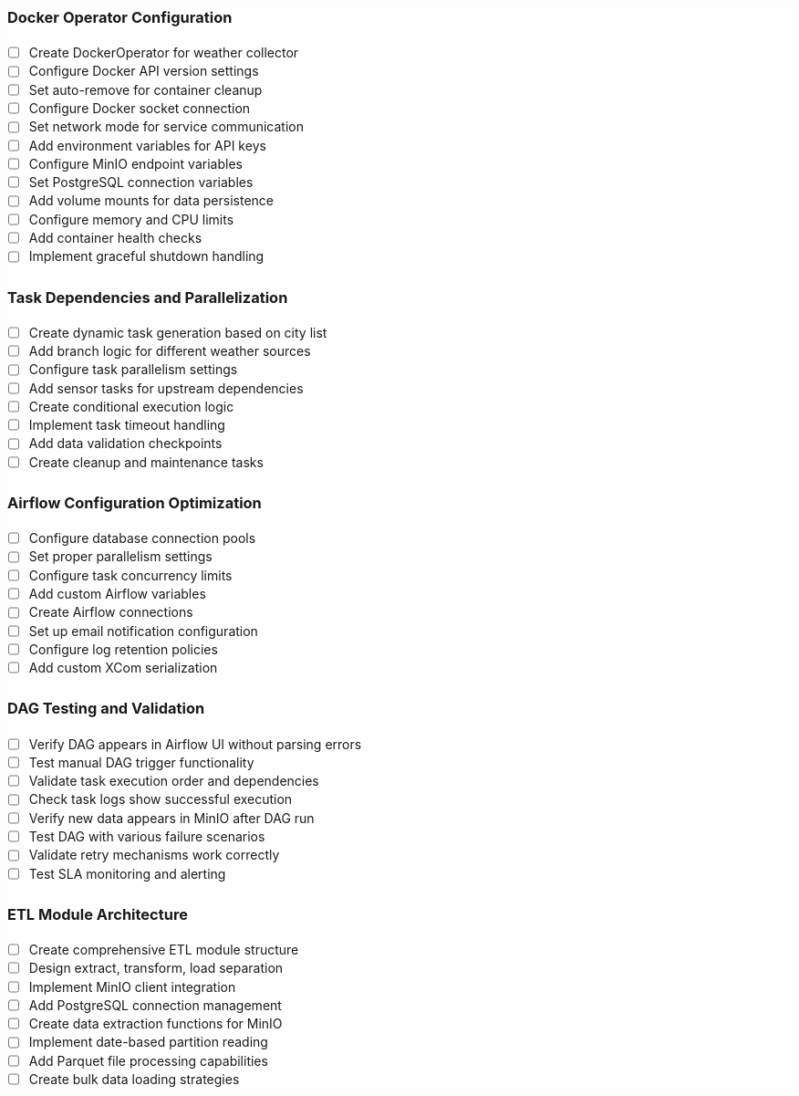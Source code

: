 ### Docker Operator Configuration
- [ ] Create DockerOperator for weather collector
- [ ] Configure Docker API version settings
- [ ] Set auto-remove for container cleanup
- [ ] Configure Docker socket connection
- [ ] Set network mode for service communication
- [ ] Add environment variables for API keys
- [ ] Configure MinIO endpoint variables
- [ ] Set PostgreSQL connection variables
- [ ] Add volume mounts for data persistence
- [ ] Configure memory and CPU limits
- [ ] Add container health checks
- [ ] Implement graceful shutdown handling

### Task Dependencies and Parallelization
- [ ] Create dynamic task generation based on city list
- [ ] Add branch logic for different weather sources
- [ ] Configure task parallelism settings
- [ ] Add sensor tasks for upstream dependencies
- [ ] Create conditional execution logic
- [ ] Implement task timeout handling
- [ ] Add data validation checkpoints
- [ ] Create cleanup and maintenance tasks

### Airflow Configuration Optimization
- [ ] Configure database connection pools
- [ ] Set proper parallelism settings
- [ ] Configure task concurrency limits
- [ ] Add custom Airflow variables
- [ ] Create Airflow connections
- [ ] Set up email notification configuration
- [ ] Configure log retention policies
- [ ] Add custom XCom serialization

### DAG Testing and Validation
- [ ] Verify DAG appears in Airflow UI without parsing errors
- [ ] Test manual DAG trigger functionality
- [ ] Validate task execution order and dependencies
- [ ] Check task logs show successful execution
- [ ] Verify new data appears in MinIO after DAG run
- [ ] Test DAG with various failure scenarios
- [ ] Validate retry mechanisms work correctly
- [ ] Test SLA monitoring and alerting

### ETL Module Architecture
- [ ] Create comprehensive ETL module structure
- [ ] Design extract, transform, load separation
- [ ] Implement MinIO client integration
- [ ] Add PostgreSQL connection management
- [ ] Create data extraction functions for MinIO
- [ ] Implement date-based partition reading
- [ ] Add Parquet file processing capabilities
- [ ] Create bulk data loading strategies
